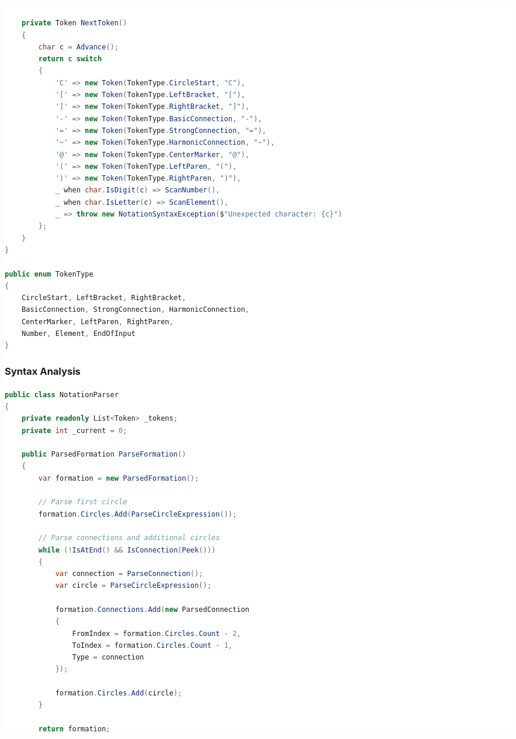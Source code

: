```csharp
    
    private Token NextToken()
    {
        char c = Advance();
        return c switch
        {
            'C' => new Token(TokenType.CircleStart, "C"),
            '[' => new Token(TokenType.LeftBracket, "["),
            ']' => new Token(TokenType.RightBracket, "]"),
            '-' => new Token(TokenType.BasicConnection, "-"),
            '=' => new Token(TokenType.StrongConnection, "="),
            '~' => new Token(TokenType.HarmonicConnection, "~"),
            '@' => new Token(TokenType.CenterMarker, "@"),
            '(' => new Token(TokenType.LeftParen, "("),
            ')' => new Token(TokenType.RightParen, ")"),
            _ when char.IsDigit(c) => ScanNumber(),
            _ when char.IsLetter(c) => ScanElement(),
            _ => throw new NotationSyntaxException($"Unexpected character: {c}")
        };
    }
}

public enum TokenType
{
    CircleStart, LeftBracket, RightBracket,
    BasicConnection, StrongConnection, HarmonicConnection,
    CenterMarker, LeftParen, RightParen,
    Number, Element, EndOfInput
}
```

### Syntax Analysis

```csharp
public class NotationParser
{
    private readonly List<Token> _tokens;
    private int _current = 0;
    
    public ParsedFormation ParseFormation()
    {
        var formation = new ParsedFormation();
        
        // Parse first circle
        formation.Circles.Add(ParseCircleExpression());
        
        // Parse connections and additional circles
        while (!IsAtEnd() && IsConnection(Peek()))
        {
            var connection = ParseConnection();
            var circle = ParseCircleExpression();
            
            formation.Connections.Add(new ParsedConnection
            {
                FromIndex = formation.Circles.Count - 2,
                ToIndex = formation.Circles.Count - 1,
                Type = connection
            });
            
            formation.Circles.Add(circle);
        }
        
        return formation;
```